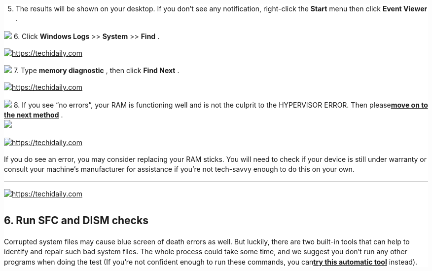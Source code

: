 5. The results will be shown on your desktop. If you don’t see any notification, right-click the **Start** menu then click **Event Viewer** .  

![](https://images.drivereasy.com/wp-content/uploads/2021/04/2021-04-22_15-54-28.jpg)
6. Click **Windows Logs** \>> **System** \>> **Find** .  

<a href="https://appsumo.8odi.net/c/5597632/2082521/7443" target="_top" id="2082521">
  <img src="//a.impactradius-go.com/display-ad/7443-2082521" border="0" alt="https://techidaily.com" width="728" height="90"/>
</a>
<img height="0" width="0" src="https://appsumo.8odi.net/i/5597632/2082521/7443" style="position:absolute;visibility:hidden;" border="0" />

![](https://images.drivereasy.com/wp-content/uploads/2021/04/2021-04-22_15-56-41.jpg)
7. Type **memory diagnostic** , then click **Find Next** .  

<a href="https://aligracehair.sjv.io/c/5597632/2115921/19272" target="_top" id="2115921">
  <img src="//a.impactradius-go.com/display-ad/19272-2115921" border="0" alt="https://techidaily.com" width="728" height="90"/>
</a>
<img height="0" width="0" src="https://aligracehair.sjv.io/i/5597632/2115921/19272" style="position:absolute;visibility:hidden;" border="0" />

![](https://images.drivereasy.com/wp-content/uploads/2021/04/2021-04-22_16-29-00.jpg)
8. If you see “no errors”, your RAM is functioning well and is not the culprit to the HYPERVISOR ERROR. Then please[**move on to the next method**](https://tools.techidaily.com/drivereasy/download/) .  
![](https://images.drivereasy.com/wp-content/uploads/2021/04/2021-04-22_16-00-48.jpg)


<a href="https://appsumo.8odi.net/c/5597632/2130891/7443" target="_top" id="2130891">
  <img src="//a.impactradius-go.com/display-ad/7443-2130891" border="0" alt="https://techidaily.com" width="728" height="90"/>
</a>
<img height="0" width="0" src="https://appsumo.8odi.net/i/5597632/2130891/7443" style="position:absolute;visibility:hidden;" border="0" />

 If you do see an error, you may consider replacing your RAM sticks. You will need to check if your device is still under warranty or consult your machine’s manufacturer for assistance if you’re not tech-savvy enough to do this on your own.

---


<a href="https://appsumo.8odi.net/c/5597632/2082533/7443" target="_top" id="2082533">
  <img src="//a.impactradius-go.com/display-ad/7443-2082533" border="0" alt="https://techidaily.com" width="728" height="90"/>
</a>
<img height="0" width="0" src="https://appsumo.8odi.net/i/5597632/2082533/7443" style="position:absolute;visibility:hidden;" border="0" />

## 6\. Run SFC and DISM checks

 Corrupted system files may cause blue screen of death errors as well. But luckily, there are two built-in tools that can help to identify and repair such bad system files. The whole process could take some time, and we suggest you don’t run any other programs when doing the test (If you’re not confident enough to run these commands, you can[**try this automatic tool**](https://tools.techidaily.com/drivereasy/download/) instead).
